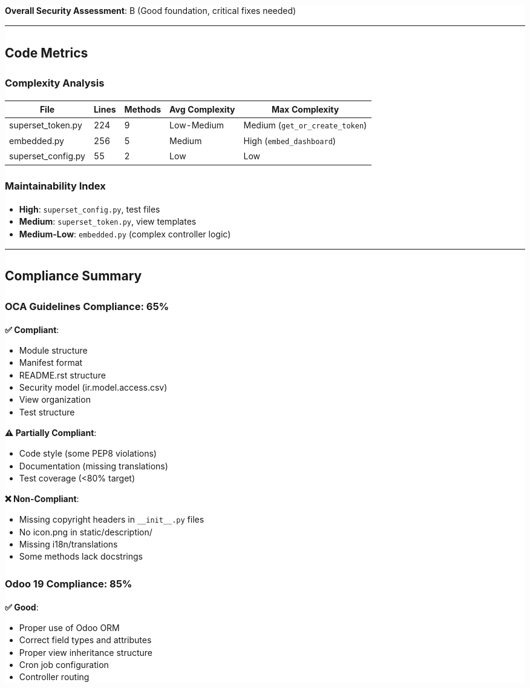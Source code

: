 **Overall Security Assessment**: B (Good foundation, critical fixes needed)

---

## Code Metrics

### Complexity Analysis

| File | Lines | Methods | Avg Complexity | Max Complexity |
|------|-------|---------|----------------|----------------|
| superset_token.py | 224 | 9 | Low-Medium | Medium (`get_or_create_token`) |
| embedded.py | 256 | 5 | Medium | High (`embed_dashboard`) |
| superset_config.py | 55 | 2 | Low | Low |

### Maintainability Index

- **High**: `superset_config.py`, test files
- **Medium**: `superset_token.py`, view templates
- **Medium-Low**: `embedded.py` (complex controller logic)

---

## Compliance Summary

### OCA Guidelines Compliance: 65%

**✅ Compliant**:
- Module structure
- Manifest format
- README.rst structure
- Security model (ir.model.access.csv)
- View organization
- Test structure

**⚠️ Partially Compliant**:
- Code style (some PEP8 violations)
- Documentation (missing translations)
- Test coverage (<80% target)

**❌ Non-Compliant**:
- Missing copyright headers in `__init__.py` files
- No icon.png in static/description/
- Missing i18n/translations
- Some methods lack docstrings

### Odoo 19 Compliance: 85%

**✅ Good**:
- Proper use of Odoo ORM
- Correct field types and attributes
- Proper view inheritance structure
- Cron job configuration
- Controller routing
